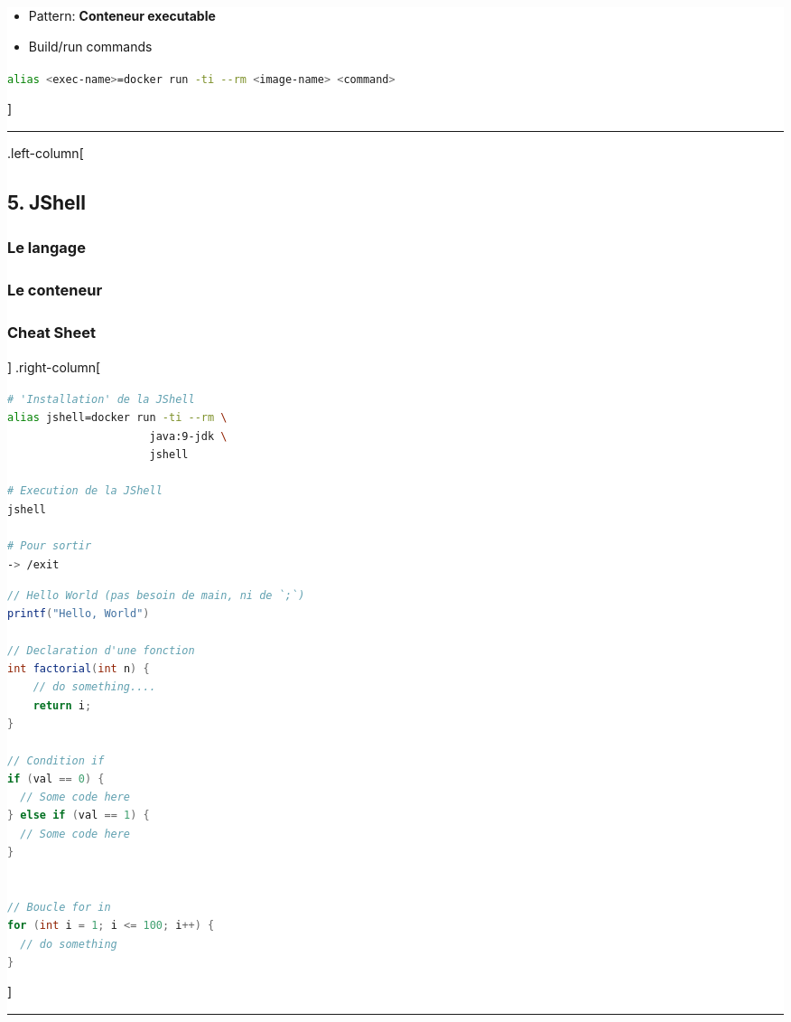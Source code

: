 - Pattern: **Conteneur executable**

- Build/run commands

```bash
alias <exec-name>=docker run -ti --rm <image-name> <command>
```
]

---

.left-column[
  ## 5. JShell
  ### Le langage
  ### Le conteneur
  ### Cheat Sheet
]
.right-column[

```bash
# 'Installation' de la JShell
alias jshell=docker run -ti --rm \
                      java:9-jdk \
                      jshell

# Execution de la JShell
jshell

# Pour sortir
-> /exit
```

```java
// Hello World (pas besoin de main, ni de `;`)
printf("Hello, World")

// Declaration d'une fonction
int factorial(int n) {
	// do something....
	return i;
}

// Condition if
if (val == 0) {
  // Some code here
} else if (val == 1) {
  // Some code here
}


// Boucle for in
for (int i = 1; i <= 100; i++) {
  // do something
}
```
]

---